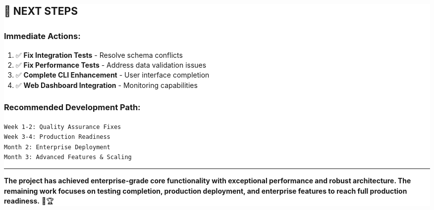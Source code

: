 
## 🚀 **NEXT STEPS**

### **Immediate Actions:**
1. ✅ **Fix Integration Tests** - Resolve schema conflicts
2. ✅ **Fix Performance Tests** - Address data validation issues
3. ✅ **Complete CLI Enhancement** - User interface completion
4. ✅ **Web Dashboard Integration** - Monitoring capabilities

### **Recommended Development Path:**
```
Week 1-2: Quality Assurance Fixes
Week 3-4: Production Readiness
Month 2: Enterprise Deployment
Month 3: Advanced Features & Scaling
```

---

**The project has achieved **enterprise-grade core functionality** with **exceptional performance** and **robust architecture**. The remaining work focuses on **testing completion**, **production deployment**, and **enterprise features** to reach full production readiness.** 🎯🏆
